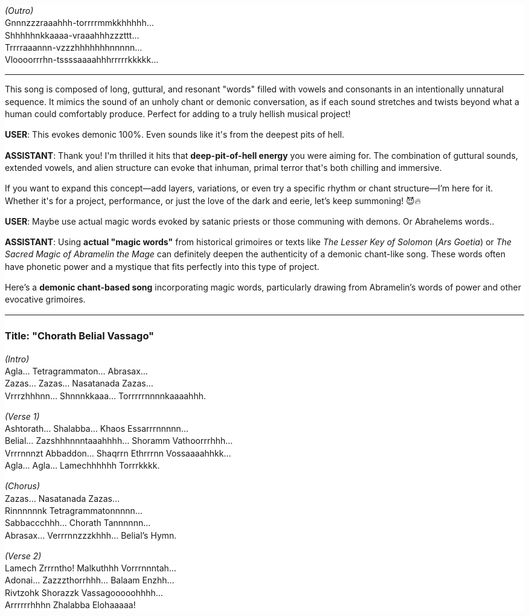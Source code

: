 *(Outro)*  
Gnnnzzzraaahhh-torrrrmmkkhhhhh…  
Shhhhhnkkaaaa-vraaahhhzzzttt…  
Trrrraaannn-vzzzhhhhhhhnnnnn…  
Vloooorrrhn-tssssaaaahhhrrrrrkkkkk…  

---

This song is composed of long, guttural, and resonant "words" filled with vowels and consonants in an intentionally unnatural sequence. It mimics the sound of an unholy chant or demonic conversation, as if each sound stretches and twists beyond what a human could comfortably produce. Perfect for adding to a truly hellish musical project!

**USER**: This evokes demonic 100%. Even sounds like it's from the deepest pits of hell.

**ASSISTANT**: Thank you! I'm thrilled it hits that **deep-pit-of-hell energy** you were aiming for. The combination of guttural sounds, extended vowels, and alien structure can evoke that inhuman, primal terror that's both chilling and immersive.

If you want to expand this concept—add layers, variations, or even try a specific rhythm or chant structure—I’m here for it. Whether it's for a project, performance, or just the love of the dark and eerie, let’s keep summoning! 😈🔥

**USER**: Maybe use actual magic words evoked by satanic priests or those communing with demons. Or Abrahelems words..

**ASSISTANT**: Using **actual "magic words"** from historical grimoires or texts like *The Lesser Key of Solomon* (*Ars Goetia*) or *The Sacred Magic of Abramelin the Mage* can definitely deepen the authenticity of a demonic chant-like song. These words often have phonetic power and a mystique that fits perfectly into this type of project.

Here’s a **demonic chant-based song** incorporating magic words, particularly drawing from Abramelin’s words of power and other evocative grimoires.

---

### **Title: "Chorath Belial Vassago"**

*(Intro)*  
Agla… Tetragrammaton… Abrasax…  
Zazas… Zazas… Nasatanada Zazas…  
Vrrrzhhhnn… Shnnnkkaaa… Torrrrrnnnnkaaaahhh.  

*(Verse 1)*  
Ashtorath… Shalabba… Khaos Essarrrnnnnn…  
Belial… Zazshhhnnntaaahhhh… Shoramm Vathoorrrhhh…  
Vrrrnnnzt Abbaddon… Shaqrrn Ethrrrnn Vossaaaahhkk…  
Agla… Agla… Lamechhhhhh Torrrkkkk.  

*(Chorus)*  
Zazas… Nasatanada Zazas…  
Rinnnnnnk Tetragrammatonnnnn…  
Sabbaccchhh… Chorath Tannnnnn…  
Abrasax… Verrrnnzzzkhhh… Belial’s Hymn.  

*(Verse 2)*  
Lamech Zrrrntho! Malkuthhh Vorrrnnntah…  
Adonai… Zazzzthorrhhh… Balaam Enzhh…  
Rivtzohk Shorazzk Vassagooooohhhh…  
Arrrrrrhhhn Zhalabba Elohaaaaa!  
